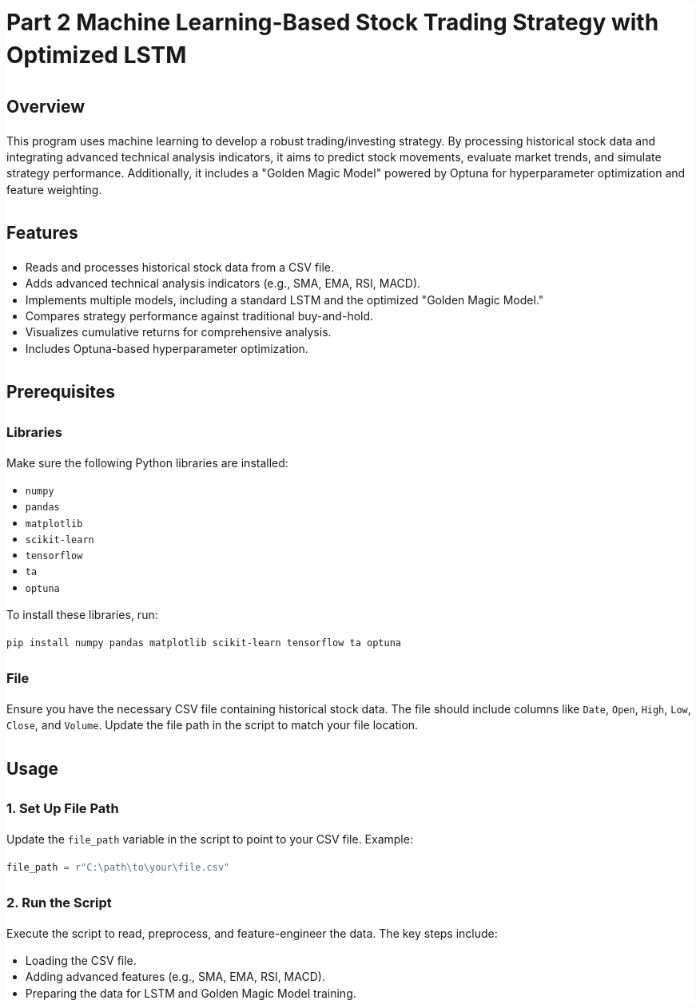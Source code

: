 # Part 2 Machine Learning-Based Stock Trading Strategy with Optimized LSTM

## Overview
This program uses machine learning to develop a robust trading/investing strategy. By processing historical stock data and integrating advanced technical analysis indicators, it aims to predict stock movements, evaluate market trends, and simulate strategy performance. Additionally, it includes a "Golden Magic Model" powered by Optuna for hyperparameter optimization and feature weighting.

## Features
- Reads and processes historical stock data from a CSV file.
- Adds advanced technical analysis indicators (e.g., SMA, EMA, RSI, MACD).
- Implements multiple models, including a standard LSTM and the optimized "Golden Magic Model."
- Compares strategy performance against traditional buy-and-hold.
- Visualizes cumulative returns for comprehensive analysis.
- Includes Optuna-based hyperparameter optimization.

## Prerequisites

### Libraries
Make sure the following Python libraries are installed:
- `numpy`
- `pandas`
- `matplotlib`
- `scikit-learn`
- `tensorflow`
- `ta`
- `optuna`

To install these libraries, run:
```bash
pip install numpy pandas matplotlib scikit-learn tensorflow ta optuna
```

### File
Ensure you have the necessary CSV file containing historical stock data. The file should include columns like `Date`, `Open`, `High`, `Low`, `Close`, and `Volume`. Update the file path in the script to match your file location.

## Usage

### 1. **Set Up File Path**
Update the `file_path` variable in the script to point to your CSV file. Example:
```python
file_path = r"C:\path\to\your\file.csv"
```

### 2. **Run the Script**
Execute the script to read, preprocess, and feature-engineer the data. The key steps include:
- Loading the CSV file.
- Adding advanced features (e.g., SMA, EMA, RSI, MACD).
- Preparing the data for LSTM and Golden Magic Model training.
